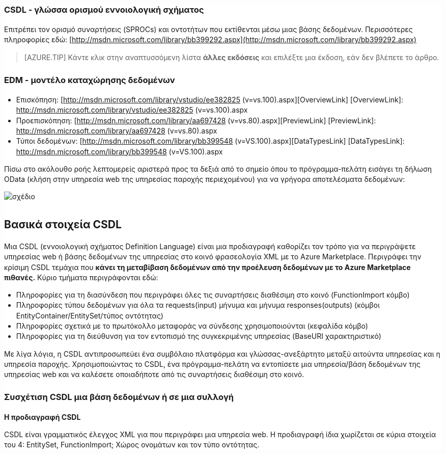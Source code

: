 ### <a name="csdl---conceptual-schema-definition-language"></a>CSDL - γλώσσα ορισμού εννοιολογική σχήματος

Επιτρέπει τον ορισμό συναρτήσεις (SPROCs) και οντοτήτων που εκτίθενται μέσω μιας βάσης δεδομένων. Περισσότερες πληροφορίες εδώ: [http://msdn.microsoft.com/library/bb399292.aspx](http://msdn.microsoft.com/library/bb399292.aspx)  

> [AZURE.TIP] Κάντε κλικ στην αναπτυσσόμενη λίστα **άλλες εκδόσεις** και επιλέξτε μια έκδοση, εάν δεν βλέπετε το άρθρο.

### <a name="edm---entry-data-model"></a>EDM - μοντέλο καταχώρησης δεδομένων
- Επισκόπηση: [http://msdn.microsoft.com/library/vstudio/ee382825 (v=vs.100).aspx][OverviewLink] [OverviewLink]: http://msdn.microsoft.com/library/vstudio/ee382825 (v=vs.100).aspx
- Προεπισκόπηση: [http://msdn.microsoft.com/library/aa697428 (v=vs.80).aspx][PreviewLink] [PreviewLink]: http://msdn.microsoft.com/library/aa697428 (v=vs.80).aspx
- Τύποι δεδομένων: [http://msdn.microsoft.com/library/bb399548 (v=VS.100).aspx][DataTypesLink] [DataTypesLink]: http://msdn.microsoft.com/library/bb399548 (v=VS.100).aspx

Πίσω στο ακόλουθο ροής λεπτομερείς αριστερά προς τα δεξιά από το σημείο όπου το πρόγραμμα-πελάτη εισάγει τη δήλωση OData (κλήση στην υπηρεσία web της υπηρεσίας παροχής περιεχομένου) για να γρήγορα αποτελέσματα δεδομένων:

  ![σχέδιο](media/marketplace-publishing-data-service-creation-odata-mapping/figure-3.png)


## <a name="csdl-basics"></a>Βασικά στοιχεία CSDL

Μια CSDL (εννοιολογική σχήματος Definition Language) είναι μια προδιαγραφή καθορίζει τον τρόπο για να περιγράψετε υπηρεσίας web ή βάσης δεδομένων της υπηρεσίας στο κοινό φρασεολογία XML με το Azure Marketplace. Περιγράφει την κρίσιμη CSDL τεμάχια που **κάνει τη μεταβίβαση δεδομένων από την προέλευση δεδομένων με το Azure Marketplace πιθανές.** Κύριο τμήματα περιγράφονται εδώ:

- Πληροφορίες για τη διασύνδεση που περιγράφει όλες τις συναρτήσεις διαθέσιμη στο κοινό (FunctionImport κόμβο)
- Πληροφορίες τύπου δεδομένων για όλα τα requests(input) μήνυμα και μήνυμα responses(outputs) (κόμβοι EntityContainer/EntitySet/τύπος οντότητας)
- Πληροφορίες σχετικά με το πρωτόκολλο μεταφοράς να σύνδεσης χρησιμοποιούνται (κεφαλίδα κόμβο)
- Πληροφορίες για τη διεύθυνση για τον εντοπισμό της συγκεκριμένης υπηρεσίας (BaseURI χαρακτηριστικό)

Με λίγα λόγια, η CSDL αντιπροσωπεύει ένα συμβόλαιο πλατφόρμα και γλώσσας-ανεξάρτητο μεταξύ αιτούντα υπηρεσίας και η υπηρεσία παροχής. Χρησιμοποιώντας το CSDL, ένα πρόγραμμα-πελάτη να εντοπίσετε μια υπηρεσία/βάση δεδομένων της υπηρεσίας web και να καλέσετε οποιαδήποτε από τις συναρτήσεις διαθέσιμη στο κοινό.

### <a name="relating-a-csdl-to-a-database-or-a-collection"></a>Συσχέτιση CSDL μια βάση δεδομένων ή σε μια συλλογή
**Η προδιαγραφή CSDL**

CSDL είναι γραμματικός έλεγχος XML για που περιγράφει μια υπηρεσία web. Η προδιαγραφή ίδια χωρίζεται σε κύρια στοιχεία του 4: EntitySet, FunctionImport; Χώρος ονομάτων και τον τύπο οντότητας.
